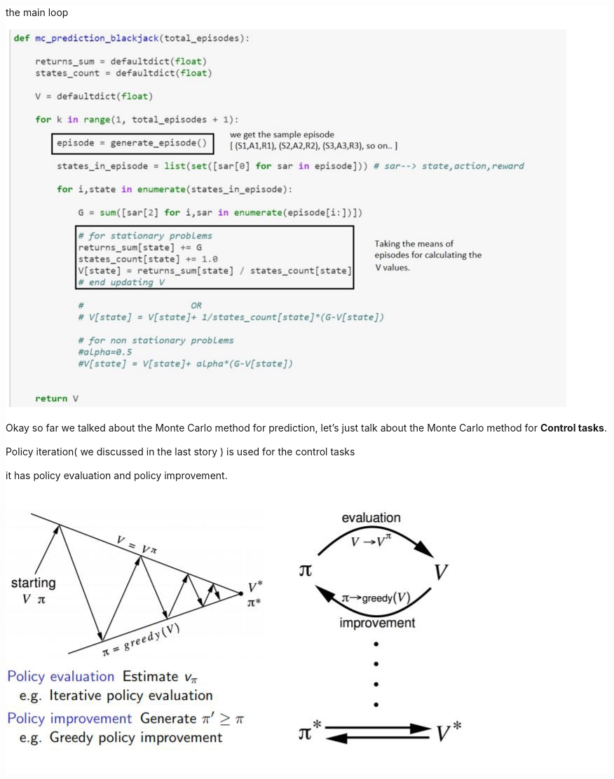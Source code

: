 the main loop

![](./images/30.jpeg)

Okay so far we talked about the Monte Carlo method for prediction, let’s just talk about the Monte Carlo method for **Control tasks**.

Policy iteration( we discussed in the last story ) is used for the control tasks

it has policy evaluation and policy improvement.

![](./images/31.jpeg)

